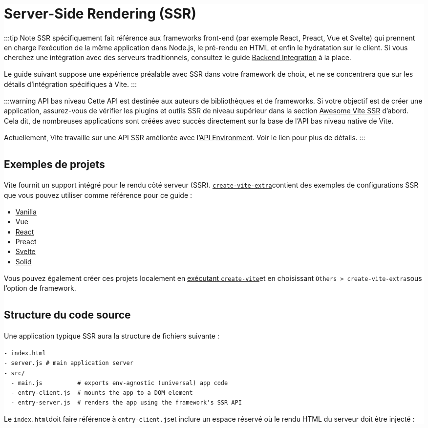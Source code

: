 # Server-Side Rendering (SSR)

:::tip Note
SSR spécifiquement fait référence aux frameworks front-end (par exemple React, Preact, Vue et Svelte) qui prennent en charge l’exécution de la même application dans Node.js, le pré-rendu en HTML et enfin le hydratation sur le client. Si vous cherchez une intégration avec des serveurs traditionnels, consultez le guide [Backend Integration](./backend-integration) à la place.

Le guide suivant suppose une expérience préalable avec SSR dans votre framework de choix, et ne se concentrera que sur les détails d’intégration spécifiques à Vite.
:::

:::warning API bas niveau
Cette API est destinée aux auteurs de bibliothèques et de frameworks. Si votre objectif est de créer une application, assurez-vous de vérifier les plugins et outils SSR de niveau supérieur dans la section [Awesome Vite SSR](https://github.com/vitejs/awesome-vite#ssr) d’abord. Cela dit, de nombreuses applications sont créées avec succès directement sur la base de l’API bas niveau native de Vite.

Actuellement, Vite travaille sur une API SSR améliorée avec l’[API Environment](https://github.com/vitejs/vite/discussions/16358). Voir le lien pour plus de détails.
:::

## Exemples de projets

Vite fournit un support intégré pour le rendu côté serveur (SSR). [`create-vite-extra`](https://github.com/bluwy/create-vite-extra)contient des exemples de configurations SSR que vous pouvez utiliser comme référence pour ce guide :

- [Vanilla](https://github.com/bluwy/create-vite-extra/tree/master/template-ssr-vanilla)
- [Vue](https://github.com/bluwy/create-vite-extra/tree/master/template-ssr-vue)
- [React](https://github.com/bluwy/create-vite-extra/tree/master/template-ssr-react)
- [Preact](https://github.com/bluwy/create-vite-extra/tree/master/template-ssr-preact)
- [Svelte](https://github.com/bluwy/create-vite-extra/tree/master/template-ssr-svelte)
- [Solid](https://github.com/bluwy/create-vite-extra/tree/master/template-ssr-solid)

Vous pouvez également créer ces projets localement en [exécutant `create-vite`](./index.md#scaffolding-your-first-vite-project)et en choisissant `Others > create-vite-extra`sous l’option de framework.

## Structure du code source

Une application typique SSR aura la structure de fichiers suivante :

```
- index.html
- server.js # main application server
- src/
  - main.js          # exports env-agnostic (universal) app code
  - entry-client.js  # mounts the app to a DOM element
  - entry-server.js  # renders the app using the framework's SSR API
```

Le `index.html`doit faire référence à `entry-client.js`et inclure un espace réservé où le rendu HTML du serveur doit être injecté :
